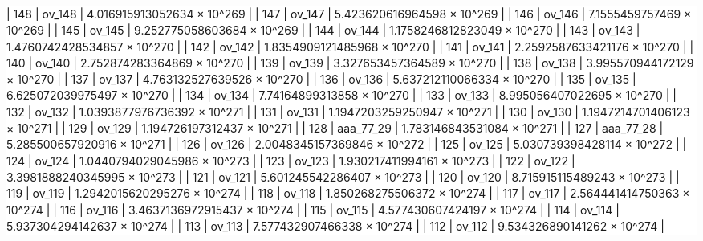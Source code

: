 | 148 | ov_148 | 4.016915913052634 × 10^269 |
| 147 | ov_147 | 5.423620616964598 × 10^269 |
| 146 | ov_146 | 7.1555459757469 × 10^269 |
| 145 | ov_145 | 9.252775058603684 × 10^269 |
| 144 | ov_144 | 1.1758246812823049 × 10^270 |
| 143 | ov_143 | 1.4760742428534857 × 10^270 |
| 142 | ov_142 | 1.8354909121485968 × 10^270 |
| 141 | ov_141 | 2.2592587633421176 × 10^270 |
| 140 | ov_140 | 2.752874283364869 × 10^270 |
| 139 | ov_139 | 3.327653457364589 × 10^270 |
| 138 | ov_138 | 3.995570944172129 × 10^270 |
| 137 | ov_137 | 4.763132527639526 × 10^270 |
| 136 | ov_136 | 5.637212110066334 × 10^270 |
| 135 | ov_135 | 6.625072039975497 × 10^270 |
| 134 | ov_134 | 7.74164899313858 × 10^270 |
| 133 | ov_133 | 8.995056407022695 × 10^270 |
| 132 | ov_132 | 1.0393877976736392 × 10^271 |
| 131 | ov_131 | 1.1947203259250947 × 10^271 |
| 130 | ov_130 | 1.1947214701406123 × 10^271 |
| 129 | ov_129 | 1.194726197312437 × 10^271 |
| 128 | aaa_77_29 | 1.783146843531084 × 10^271 |
| 127 | aaa_77_28 | 5.285500657920916 × 10^271 |
| 126 | ov_126 | 2.0048345157369846 × 10^272 |
| 125 | ov_125 | 5.030739398428114 × 10^272 |
| 124 | ov_124 | 1.0440794029045986 × 10^273 |
| 123 | ov_123 | 1.930217411994161 × 10^273 |
| 122 | ov_122 | 3.3981888240345995 × 10^273 |
| 121 | ov_121 | 5.601245542286407 × 10^273 |
| 120 | ov_120 | 8.715915115489243 × 10^273 |
| 119 | ov_119 | 1.2942015620295276 × 10^274 |
| 118 | ov_118 | 1.850268275506372 × 10^274 |
| 117 | ov_117 | 2.564441414750363 × 10^274 |
| 116 | ov_116 | 3.4637136972915437 × 10^274 |
| 115 | ov_115 | 4.577430607424197 × 10^274 |
| 114 | ov_114 | 5.937304294142637 × 10^274 |
| 113 | ov_113 | 7.577432907466338 × 10^274 |
| 112 | ov_112 | 9.534326890141262 × 10^274 |